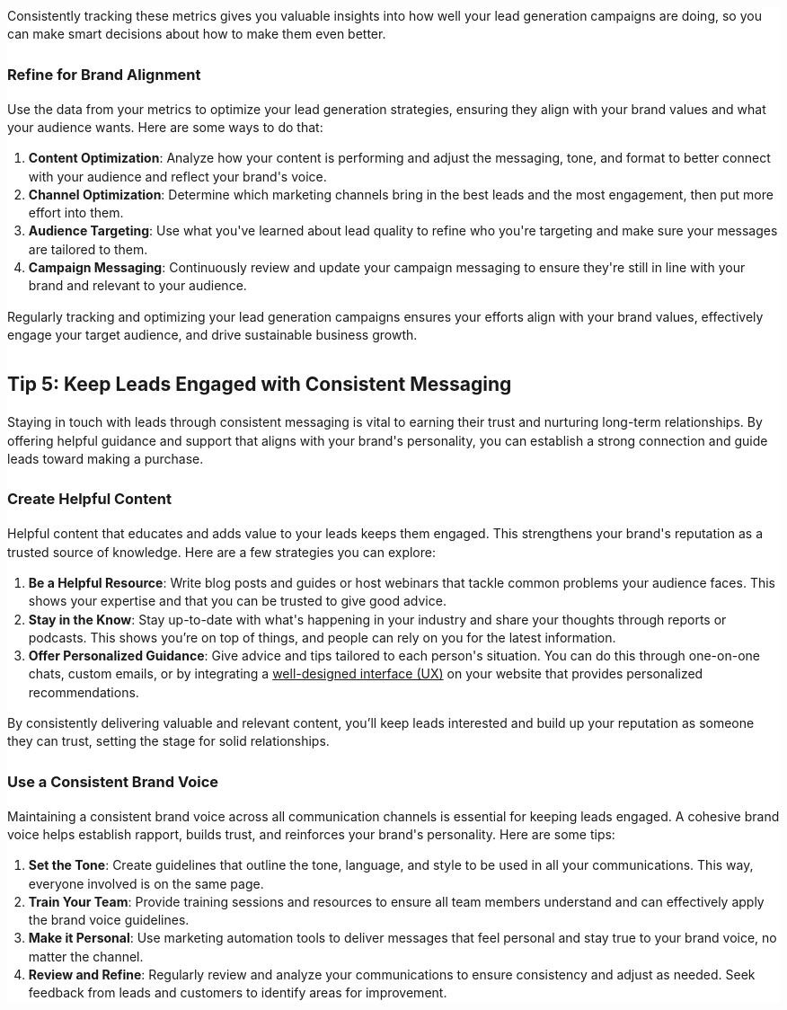 Consistently tracking these metrics gives you valuable insights into how well your lead generation campaigns are doing, so you can make smart decisions about how to make them even better.

### **Refine for Brand Alignment**

Use the data from your metrics to optimize your lead generation strategies, ensuring they align with your brand values and what your audience wants. Here are some ways to do that:

1.  **Content Optimization**: Analyze how your content is performing and adjust the messaging, tone, and format to better connect with your audience and reflect your brand's voice.
2.  **Channel Optimization**: Determine which marketing channels bring in the best leads and the most engagement, then put more effort into them.
3.  **Audience Targeting**: Use what you've learned about lead quality to refine who you're targeting and make sure your messages are tailored to them.
4.  **Campaign Messaging**: Continuously review and update your campaign messaging to ensure they're still in line with your brand and relevant to your audience.

Regularly tracking and optimizing your lead generation campaigns ensures your efforts align with your brand values, effectively engage your target audience, and drive sustainable business growth.

## **Tip 5: Keep Leads Engaged with Consistent Messaging**

Staying in touch with leads through consistent messaging is vital to earning their trust and nurturing long-term relationships. By offering helpful guidance and support that aligns with your brand's personality, you can establish a strong connection and guide leads toward making a purchase.

### **Create Helpful Content**

Helpful content that educates and adds value to your leads keeps them engaged. This strengthens your brand's reputation as a trusted source of knowledge. Here are a few strategies you can explore:

1.  **Be a Helpful Resource**: Write blog posts and guides or host webinars that tackle common problems your audience faces. This shows your expertise and that you can be trusted to give good advice.
2.  **Stay in the Know**: Stay up-to-date with what's happening in your industry and share your thoughts through reports or podcasts. This shows you’re on top of things, and people can rely on you for the latest information.
3.  **Offer Personalized Guidance**: Give advice and tips tailored to each person's situation. You can do this through one-on-one chats, custom emails, or by integrating a [well-designed interface (UX)](https://raffleleader.com/blog/ux-design-best-practices-for-lead-generation-in-2024/) on your website that provides personalized recommendations.

By consistently delivering valuable and relevant content, you’ll keep leads interested and build up your reputation as someone they can trust, setting the stage for solid relationships.

### **Use a Consistent Brand Voice**

Maintaining a consistent brand voice across all communication channels is essential for keeping leads engaged. A cohesive brand voice helps establish rapport, builds trust, and reinforces your brand's personality. Here are some tips:

1.  **Set the Tone**: Create guidelines that outline the tone, language, and style to be used in all your communications. This way, everyone involved is on the same page.
2.  **Train Your Team**: Provide training sessions and resources to ensure all team members understand and can effectively apply the brand voice guidelines.
3.  **Make it Personal**: Use marketing automation tools to deliver messages that feel personal and stay true to your brand voice, no matter the channel.
4.  **Review and Refine**: Regularly review and analyze your communications to ensure consistency and adjust as needed. Seek feedback from leads and customers to identify areas for improvement.
